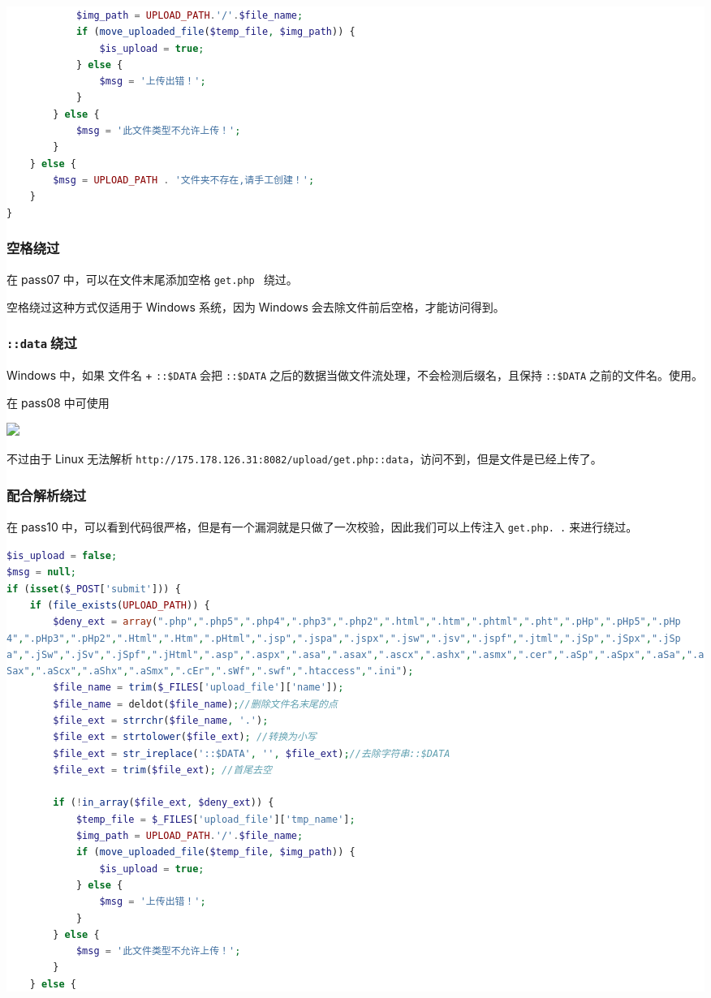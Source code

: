 ```php
            $img_path = UPLOAD_PATH.'/'.$file_name;
            if (move_uploaded_file($temp_file, $img_path)) {
                $is_upload = true;
            } else {
                $msg = '上传出错！';
            }
        } else {
            $msg = '此文件类型不允许上传！';
        }
    } else {
        $msg = UPLOAD_PATH . '文件夹不存在,请手工创建！';
    }
}
```

### 空格绕过

在 pass07 中，可以在文件末尾添加空格 `get.php ` 绕过。

空格绕过这种方式仅适用于 Windows 系统，因为 Windows 会去除文件前后空格，才能访问得到。

### `::data` 绕过

Windows 中，如果 文件名 + `::$DATA` 会把 `::$DATA` 之后的数据当做文件流处理，不会检测后缀名，且保持 `::$DATA` 之前的文件名。使用。

在 pass08 中可使用

![](https://img.wukaipeng.com/2023/10/21-163600-image-20231021163559755.png)

不过由于 Linux 无法解析 `http://175.178.126.31:8082/upload/get.php::data`，访问不到，但是文件是已经上传了。



### 配合解析绕过

在 pass10 中，可以看到代码很严格，但是有一个漏洞就是只做了一次校验，因此我们可以上传注入 `get.php. .` 来进行绕过。

```php
$is_upload = false;
$msg = null;
if (isset($_POST['submit'])) {
    if (file_exists(UPLOAD_PATH)) {
        $deny_ext = array(".php",".php5",".php4",".php3",".php2",".html",".htm",".phtml",".pht",".pHp",".pHp5",".pHp4",".pHp3",".pHp2",".Html",".Htm",".pHtml",".jsp",".jspa",".jspx",".jsw",".jsv",".jspf",".jtml",".jSp",".jSpx",".jSpa",".jSw",".jSv",".jSpf",".jHtml",".asp",".aspx",".asa",".asax",".ascx",".ashx",".asmx",".cer",".aSp",".aSpx",".aSa",".aSax",".aScx",".aShx",".aSmx",".cEr",".sWf",".swf",".htaccess",".ini");
        $file_name = trim($_FILES['upload_file']['name']);
        $file_name = deldot($file_name);//删除文件名末尾的点
        $file_ext = strrchr($file_name, '.');
        $file_ext = strtolower($file_ext); //转换为小写
        $file_ext = str_ireplace('::$DATA', '', $file_ext);//去除字符串::$DATA
        $file_ext = trim($file_ext); //首尾去空
        
        if (!in_array($file_ext, $deny_ext)) {
            $temp_file = $_FILES['upload_file']['tmp_name'];
            $img_path = UPLOAD_PATH.'/'.$file_name;
            if (move_uploaded_file($temp_file, $img_path)) {
                $is_upload = true;
            } else {
                $msg = '上传出错！';
            }
        } else {
            $msg = '此文件类型不允许上传！';
        }
    } else {
```